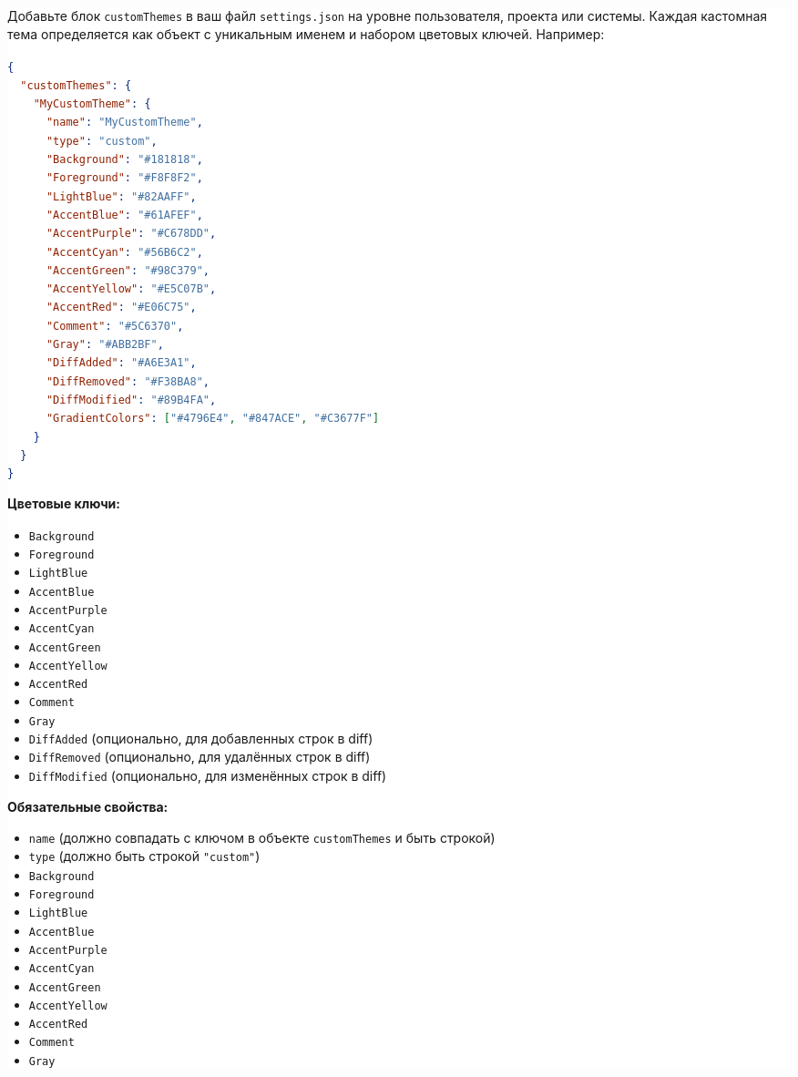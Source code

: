 Добавьте блок `customThemes` в ваш файл `settings.json` на уровне пользователя, проекта или системы. Каждая кастомная тема определяется как объект с уникальным именем и набором цветовых ключей. Например:

```json
{
  "customThemes": {
    "MyCustomTheme": {
      "name": "MyCustomTheme",
      "type": "custom",
      "Background": "#181818",
      "Foreground": "#F8F8F2",
      "LightBlue": "#82AAFF",
      "AccentBlue": "#61AFEF",
      "AccentPurple": "#C678DD",
      "AccentCyan": "#56B6C2",
      "AccentGreen": "#98C379",
      "AccentYellow": "#E5C07B",
      "AccentRed": "#E06C75",
      "Comment": "#5C6370",
      "Gray": "#ABB2BF",
      "DiffAdded": "#A6E3A1",
      "DiffRemoved": "#F38BA8",
      "DiffModified": "#89B4FA",
      "GradientColors": ["#4796E4", "#847ACE", "#C3677F"]
    }
  }
}
```

**Цветовые ключи:**

- `Background`
- `Foreground`
- `LightBlue`
- `AccentBlue`
- `AccentPurple`
- `AccentCyan`
- `AccentGreen`
- `AccentYellow`
- `AccentRed`
- `Comment`
- `Gray`
- `DiffAdded` (опционально, для добавленных строк в diff)
- `DiffRemoved` (опционально, для удалённых строк в diff)
- `DiffModified` (опционально, для изменённых строк в diff)

**Обязательные свойства:**

- `name` (должно совпадать с ключом в объекте `customThemes` и быть строкой)
- `type` (должно быть строкой `"custom"`)
- `Background`
- `Foreground`
- `LightBlue`
- `AccentBlue`
- `AccentPurple`
- `AccentCyan`
- `AccentGreen`
- `AccentYellow`
- `AccentRed`
- `Comment`
- `Gray`
